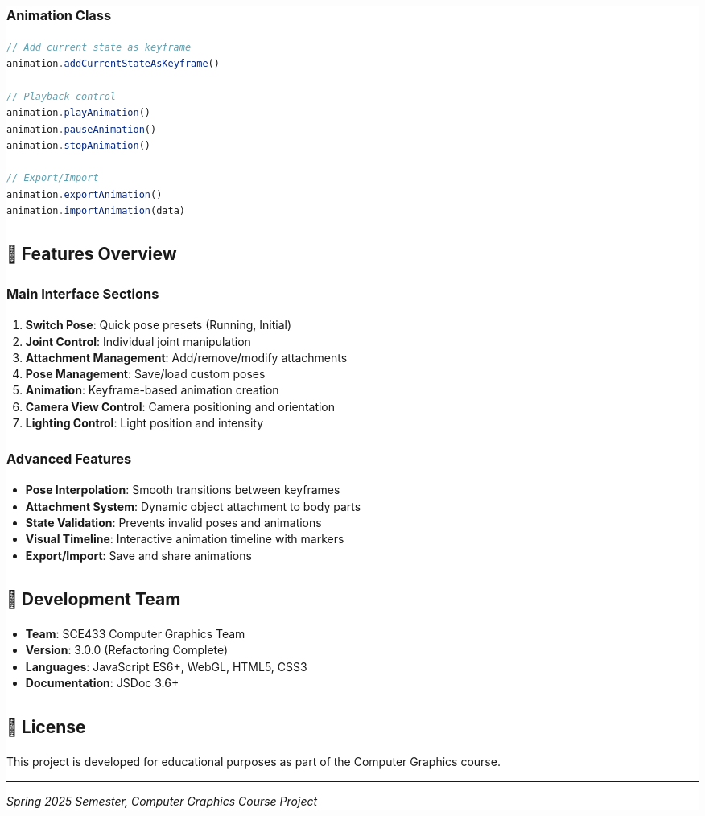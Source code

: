 ### Animation Class
```javascript
// Add current state as keyframe
animation.addCurrentStateAsKeyframe()

// Playback control
animation.playAnimation()
animation.pauseAnimation()
animation.stopAnimation()

// Export/Import
animation.exportAnimation()
animation.importAnimation(data)
```

## 🎨 Features Overview

### Main Interface Sections
1. **Switch Pose**: Quick pose presets (Running, Initial)
2. **Joint Control**: Individual joint manipulation
3. **Attachment Management**: Add/remove/modify attachments
4. **Pose Management**: Save/load custom poses
5. **Animation**: Keyframe-based animation creation
6. **Camera View Control**: Camera positioning and orientation
7. **Lighting Control**: Light position and intensity

### Advanced Features
- **Pose Interpolation**: Smooth transitions between keyframes
- **Attachment System**: Dynamic object attachment to body parts
- **State Validation**: Prevents invalid poses and animations
- **Visual Timeline**: Interactive animation timeline with markers
- **Export/Import**: Save and share animations

## 👥 Development Team
- **Team**: SCE433 Computer Graphics Team
- **Version**: 3.0.0 (Refactoring Complete)
- **Languages**: JavaScript ES6+, WebGL, HTML5, CSS3
- **Documentation**: JSDoc 3.6+

## 📄 License
This project is developed for educational purposes as part of the Computer Graphics course.

---
*Spring 2025 Semester, Computer Graphics Course Project* 